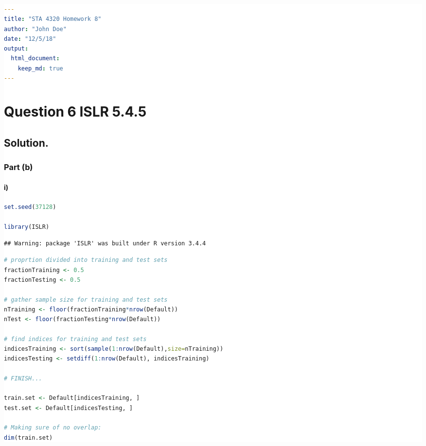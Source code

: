 ```yaml
---
title: "STA 4320 Homework 8"
author: "John Doe"
date: "12/5/18"
output: 
  html_document:
    keep_md: true
---
```


# Question 6 ISLR 5.4.5


## Solution.

### Part (b)

#### i) 

```r
set.seed(37128)

library(ISLR)
```

```
## Warning: package 'ISLR' was built under R version 3.4.4
```

```r
# proprtion divided into training and test sets
fractionTraining <- 0.5
fractionTesting <- 0.5

# gather sample size for training and test sets
nTraining <- floor(fractionTraining*nrow(Default))
nTest <- floor(fractionTesting*nrow(Default))

# find indices for training and test sets
indicesTraining <- sort(sample(1:nrow(Default),size=nTraining))
indicesTesting <- setdiff(1:nrow(Default), indicesTraining)

# FINISH...

train.set <- Default[indicesTraining, ]
test.set <- Default[indicesTesting, ]

# Making sure of no overlap:
dim(train.set)
```
